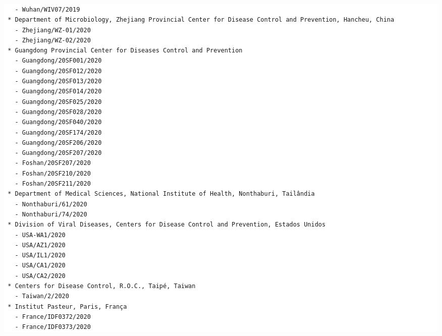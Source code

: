 ```auspiceMainDisplayMarkdown
   - Wuhan/WIV07/2019
 * Department of Microbiology, Zhejiang Provincial Center for Disease Control and Prevention, Hancheu, China
   - Zhejiang/WZ-01/2020
   - Zhejiang/WZ-02/2020
 * Guangdong Provincial Center for Diseases Control and Prevention
   - Guangdong/20SF001/2020
   - Guangdong/20SF012/2020
   - Guangdong/20SF013/2020
   - Guangdong/20SF014/2020
   - Guangdong/20SF025/2020
   - Guangdong/20SF028/2020
   - Guangdong/20SF040/2020
   - Guangdong/20SF174/2020
   - Guangdong/20SF206/2020
   - Guangdong/20SF207/2020
   - Foshan/20SF207/2020
   - Foshan/20SF210/2020
   - Foshan/20SF211/2020
 * Department of Medical Sciences, National Institute of Health, Nonthaburi, Tailândia
   - Nonthaburi/61/2020
   - Nonthaburi/74/2020
 * Division of Viral Diseases, Centers for Disease Control and Prevention, Estados Unidos
   - USA-WA1/2020
   - USA/AZ1/2020
   - USA/IL1/2020
   - USA/CA1/2020
   - USA/CA2/2020
 * Centers for Disease Control, R.O.C., Taipé, Taiwan
   - Taiwan/2/2020
 * Institut Pasteur, Paris, França
   - France/IDF0372/2020
   - France/IDF0373/2020

```
